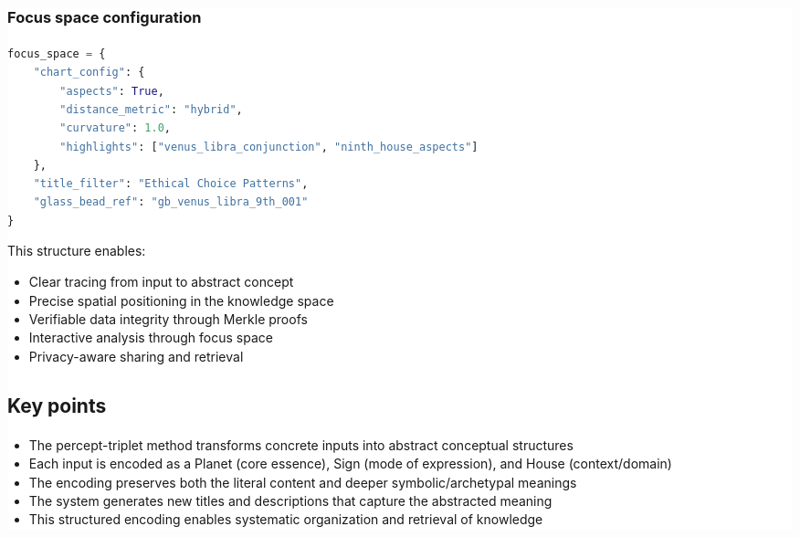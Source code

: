 ### Focus space configuration
```python
focus_space = {
    "chart_config": {
        "aspects": True,
        "distance_metric": "hybrid",
        "curvature": 1.0,
        "highlights": ["venus_libra_conjunction", "ninth_house_aspects"]
    },
    "title_filter": "Ethical Choice Patterns",
    "glass_bead_ref": "gb_venus_libra_9th_001"
}
```

This structure enables:
- Clear tracing from input to abstract concept
- Precise spatial positioning in the knowledge space
- Verifiable data integrity through Merkle proofs
- Interactive analysis through focus space
- Privacy-aware sharing and retrieval

## Key points

- The percept-triplet method transforms concrete inputs into abstract conceptual structures
- Each input is encoded as a Planet (core essence), Sign (mode of expression), and House (context/domain)
- The encoding preserves both the literal content and deeper symbolic/archetypal meanings
- The system generates new titles and descriptions that capture the abstracted meaning
- This structured encoding enables systematic organization and retrieval of knowledge